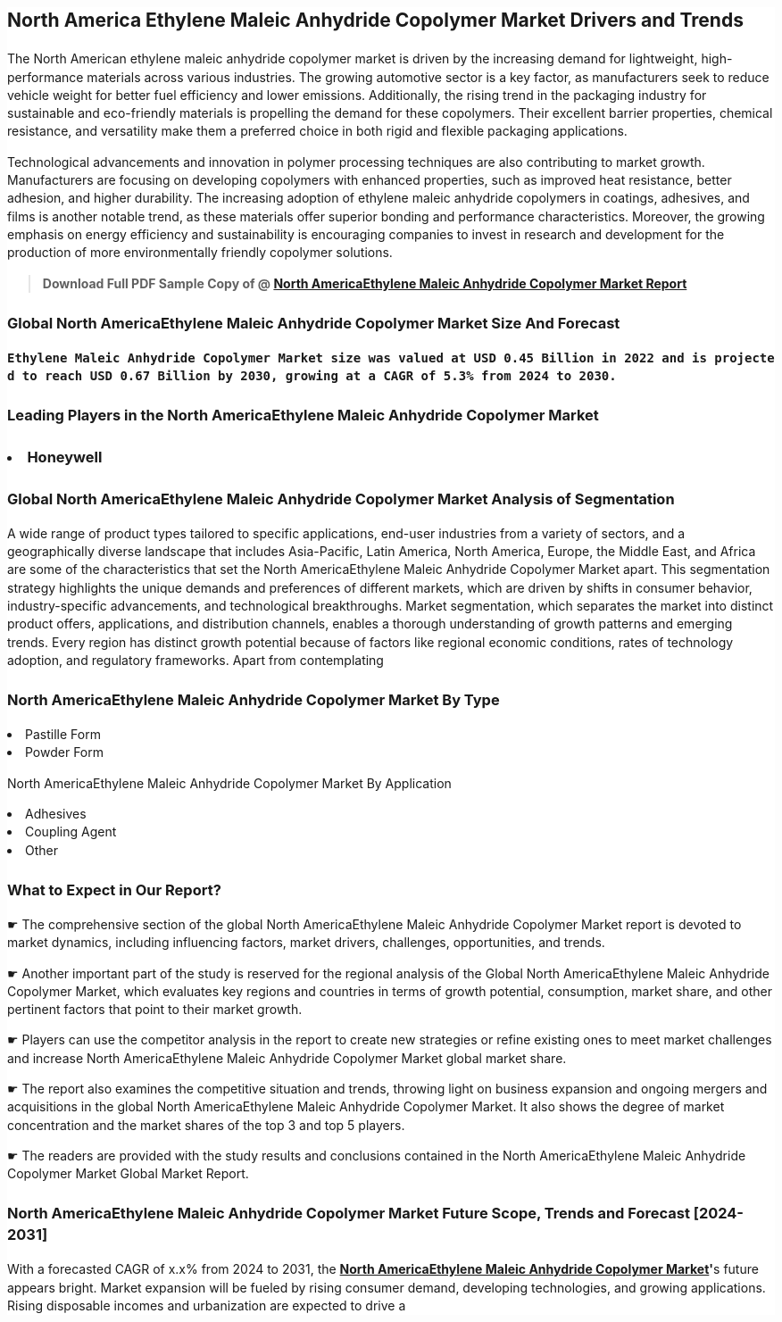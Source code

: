 <p> <h2>North America Ethylene Maleic Anhydride Copolymer Market Drivers and Trends</h2><p>The North American ethylene maleic anhydride copolymer market is driven by the increasing demand for lightweight, high-performance materials across various industries. The growing automotive sector is a key factor, as manufacturers seek to reduce vehicle weight for better fuel efficiency and lower emissions. Additionally, the rising trend in the packaging industry for sustainable and eco-friendly materials is propelling the demand for these copolymers. Their excellent barrier properties, chemical resistance, and versatility make them a preferred choice in both rigid and flexible packaging applications.</p><p>Technological advancements and innovation in polymer processing techniques are also contributing to market growth. Manufacturers are focusing on developing copolymers with enhanced properties, such as improved heat resistance, better adhesion, and higher durability. The increasing adoption of ethylene maleic anhydride copolymers in coatings, adhesives, and films is another notable trend, as these materials offer superior bonding and performance characteristics. Moreover, the growing emphasis on energy efficiency and sustainability is encouraging companies to invest in research and development for the production of more environmentally friendly copolymer solutions.</p></p><blockquote id="" class=""><strong>Download Full PDF Sample Copy of @&nbsp;<a href="https://www.verifiedmarketreports.com/download-sample/?rid=589918&utm_source=GitHub-Jan&utm_medium=286" target="_blank">North AmericaEthylene Maleic Anhydride Copolymer Market Report</a>&nbsp;&nbsp;</strong></blockquote><h3 id="" class=""><strong>Global&nbsp;North AmericaEthylene Maleic Anhydride Copolymer Market Size And Forecast</strong></h3><pre class="reader-text-block__code-block"><strong>Ethylene Maleic Anhydride Copolymer Market size was valued at USD 0.45 Billion in 2022 and is projected to reach USD 0.67 Billion by 2030, growing at a CAGR of 5.3% from 2024 to 2030.</strong></pre><h3 id="" class="">Leading Players in the&nbsp;North AmericaEthylene Maleic Anhydride Copolymer Market</h3><h3 class=""></Li><Li>Honeywell</h3><h3 id="" class="">Global&nbsp;North AmericaEthylene Maleic Anhydride Copolymer Market Analysis of Segmentation</h3><p id="" class="">A wide range of product types tailored to specific applications, end-user industries from a variety of sectors, and a geographically diverse landscape that includes Asia-Pacific, Latin America, North America, Europe, the Middle East, and Africa are some of the characteristics that set the North AmericaEthylene Maleic Anhydride Copolymer Market apart. This segmentation strategy highlights the unique demands and preferences of different markets, which are driven by shifts in consumer behavior, industry-specific advancements, and technological breakthroughs. Market segmentation, which separates the market into distinct product offers, applications, and distribution channels, enables a thorough understanding of growth patterns and emerging trends. Every region has distinct growth potential because of factors like regional economic conditions, rates of technology adoption, and regulatory frameworks. Apart from contemplating</p><h3 id="" class="">North AmericaEthylene Maleic Anhydride Copolymer Market&nbsp;By Type</h3><p></Li><Li>Pastille Form</Li><Li> Powder Form</p><div class="" data-test-id=""><p>North AmericaEthylene Maleic Anhydride Copolymer Market&nbsp;By Application</p></div><p class=""></Li><Li>Adhesives</Li><Li> Coupling Agent</Li><Li> Other</p><div class="" data-test-id=""><h3><span class="">What to Expect in Our Report?</span></h3></div><div class="" data-test-id=""><p><span class="">☛ The comprehensive section of the global North AmericaEthylene Maleic Anhydride Copolymer Market report is devoted to market dynamics, including influencing factors, market drivers, challenges, opportunities, and trends.</span></p></div><div class="" data-test-id=""><p><span class="">☛ Another important part of the study is reserved for the regional analysis of the Global North AmericaEthylene Maleic Anhydride Copolymer Market, which evaluates key regions and countries in terms of growth potential, consumption, market share, and other pertinent factors that point to their market growth.</span></p></div><div class="" data-test-id=""><p><span class="">☛ Players can use the competitor analysis in the report to create new strategies or refine existing ones to meet market challenges and increase North AmericaEthylene Maleic Anhydride Copolymer Market global market share.</span></p></div><div class="" data-test-id=""><p><span class="">☛ The report also examines the competitive situation and trends, throwing light on business expansion and ongoing mergers and acquisitions in the global North AmericaEthylene Maleic Anhydride Copolymer Market. It also shows the degree of market concentration and the market shares of the top 3 and top 5 players.</span></p></div><div class="" data-test-id=""><p><span class="">☛ The readers are provided with the study results and conclusions contained in the North AmericaEthylene Maleic Anhydride Copolymer Market Global Market Report.</span></p></div><div class="" data-test-id=""><h3><span class="">North AmericaEthylene Maleic Anhydride Copolymer Market Future Scope, Trends and Forecast [2024-2031]</span></h3></div><div class="" data-test-id=""><p><span class="">With a forecasted CAGR of x.x% from 2024 to 2031, the <strong><a href="https://www.verifiedmarketreports.com/download-sample/?rid=589918&utm_source=GitHub-Jan&utm_medium=286" target="_blank">North AmericaEthylene Maleic Anhydride Copolymer Market</a>'</strong>s future appears bright. Market expansion will be fueled by rising consumer demand, developing technologies, and growing applications. Rising disposable incomes and urbanization are expected to drive a